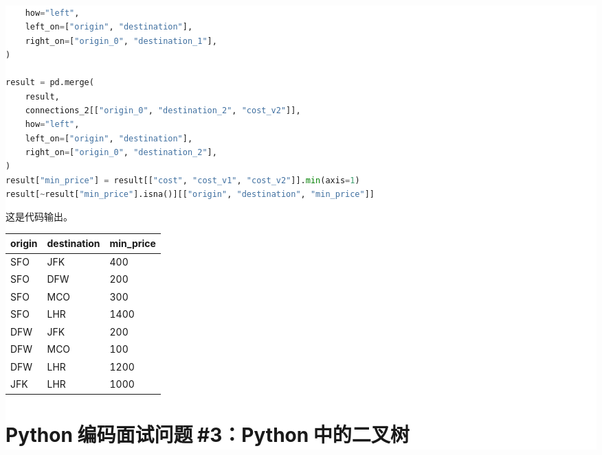 ```py
    how="left",
    left_on=["origin", "destination"],
    right_on=["origin_0", "destination_1"],
)

result = pd.merge(
    result,
    connections_2[["origin_0", "destination_2", "cost_v2"]],
    how="left",
    left_on=["origin", "destination"],
    right_on=["origin_0", "destination_2"],
)
result["min_price"] = result[["cost", "cost_v1", "cost_v2"]].min(axis=1)
result[~result["min_price"].isna()][["origin", "destination", "min_price"]] 
```

这是代码输出。

| **origin** | **destination** | **min_price** |
| --- | --- | --- |
| SFO | JFK | 400 |
| SFO | DFW | 200 |
| SFO | MCO | 300 |
| SFO | LHR | 1400 |
| DFW | JFK | 200 |
| DFW | MCO | 100 |
| DFW | LHR | 1200 |
| JFK | LHR | 1000 |

# Python 编码面试问题 #3：Python 中的二叉树

